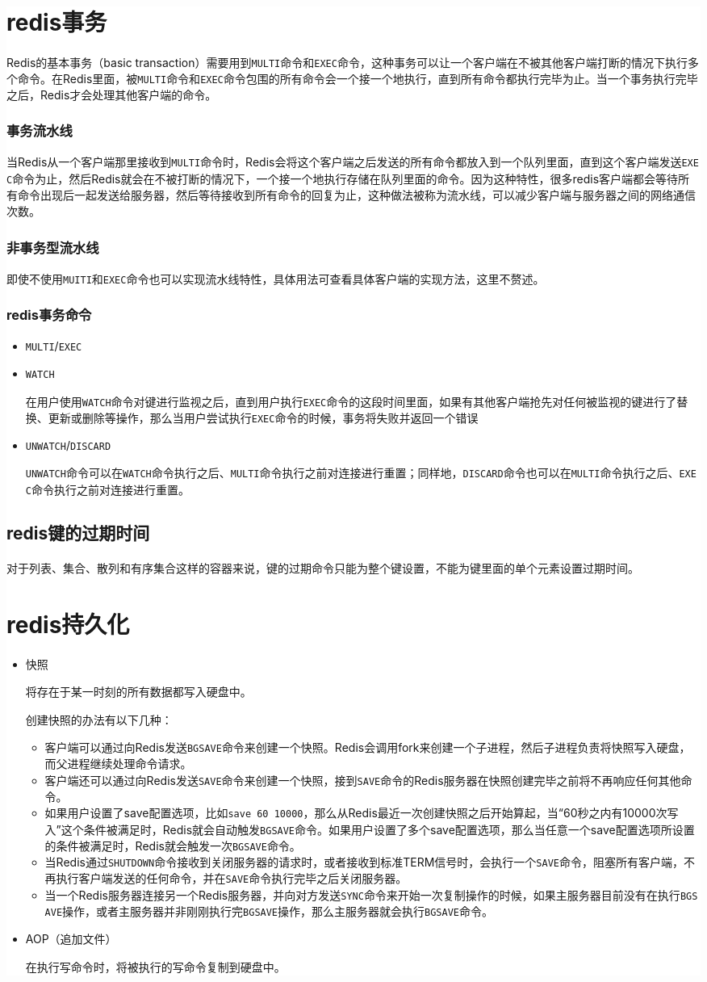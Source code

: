 # redis事务

Redis的基本事务（basic transaction）需要用到`MULTI`命令和`EXEC`命令，这种事务可以让一个客户端在不被其他客户端打断的情况下执行多个命令。在Redis里面，被`MULTI`命令和`EXEC`命令包围的所有命令会一个接一个地执行，直到所有命令都执行完毕为止。当一个事务执行完毕之后，Redis才会处理其他客户端的命令。

### 事务流水线

当Redis从一个客户端那里接收到`MULTI`命令时，Redis会将这个客户端之后发送的所有命令都放入到一个队列里面，直到这个客户端发送`EXEC`命令为止，然后Redis就会在不被打断的情况下，一个接一个地执行存储在队列里面的命令。因为这种特性，很多redis客户端都会等待所有命令出现后一起发送给服务器，然后等待接收到所有命令的回复为止，这种做法被称为流水线，可以减少客户端与服务器之间的网络通信次数。

### 非事务型流水线

即使不使用`MUITI`和`EXEC`命令也可以实现流水线特性，具体用法可查看具体客户端的实现方法，这里不赘述。

### redis事务命令

* `MULTI`/`EXEC`

* `WATCH`

  在用户使用`WATCH`命令对键进行监视之后，直到用户执行`EXEC`命令的这段时间里面，如果有其他客户端抢先对任何被监视的键进行了替换、更新或删除等操作，那么当用户尝试执行`EXEC`命令的时候，事务将失败并返回一个错误

* `UNWATCH`/`DISCARD`

  `UNWATCH`命令可以在`WATCH`命令执行之后、`MULTI`命令执行之前对连接进行重置；同样地，`DISCARD`命令也可以在`MULTI`命令执行之后、`EXEC`命令执行之前对连接进行重置。

## redis键的过期时间

对于列表、集合、散列和有序集合这样的容器来说，键的过期命令只能为整个键设置，不能为键里面的单个元素设置过期时间。

# redis持久化

* 快照

  将存在于某一时刻的所有数据都写入硬盘中。

  创建快照的办法有以下几种：

  * 客户端可以通过向Redis发送`BGSAVE`命令来创建一个快照。Redis会调用fork来创建一个子进程，然后子进程负责将快照写入硬盘，而父进程继续处理命令请求。
  * 客户端还可以通过向Redis发送`SAVE`命令来创建一个快照，接到`SAVE`命令的Redis服务器在快照创建完毕之前将不再响应任何其他命令。
  * 如果用户设置了save配置选项，比如`save 60 10000`，那么从Redis最近一次创建快照之后开始算起，当“60秒之内有10000次写入”这个条件被满足时，Redis就会自动触发`BGSAVE`命令。如果用户设置了多个save配置选项，那么当任意一个save配置选项所设置的条件被满足时，Redis就会触发一次`BGSAVE`命令。
  * 当Redis通过`SHUTDOWN`命令接收到关闭服务器的请求时，或者接收到标准TERM信号时，会执行一个`SAVE`命令，阻塞所有客户端，不再执行客户端发送的任何命令，并在`SAVE`命令执行完毕之后关闭服务器。
  * 当一个Redis服务器连接另一个Redis服务器，并向对方发送`SYNC`命令来开始一次复制操作的时候，如果主服务器目前没有在执行`BGSAVE`操作，或者主服务器并非刚刚执行完`BGSAVE`操作，那么主服务器就会执行`BGSAVE`命令。

* AOP（追加文件）

  在执行写命令时，将被执行的写命令复制到硬盘中。
